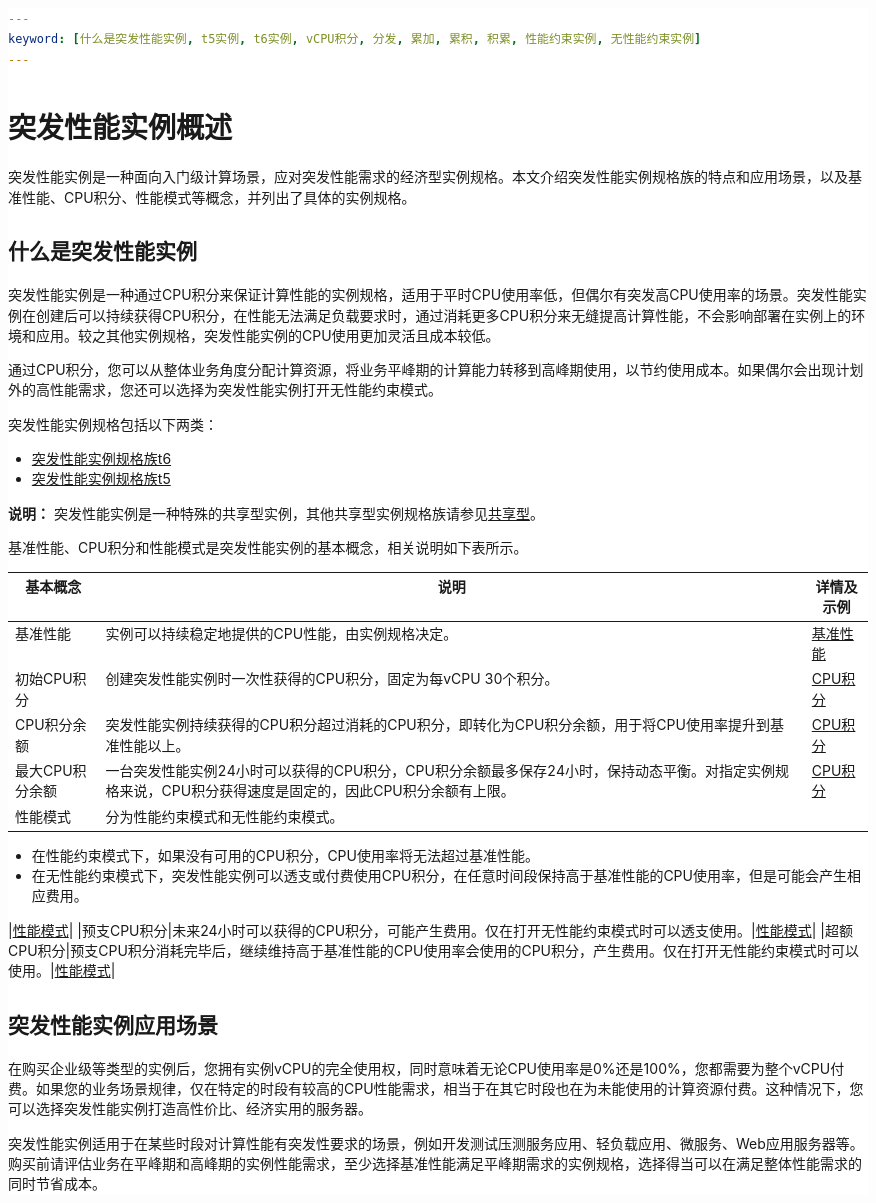 ```yaml
---
keyword: [什么是突发性能实例, t5实例, t6实例, vCPU积分, 分发, 累加, 累积, 积累, 性能约束实例, 无性能约束实例]
---
```


# 突发性能实例概述

突发性能实例是一种面向入门级计算场景，应对突发性能需求的经济型实例规格。本文介绍突发性能实例规格族的特点和应用场景，以及基准性能、CPU积分、性能模式等概念，并列出了具体的实例规格。

## 什么是突发性能实例

突发性能实例是一种通过CPU积分来保证计算性能的实例规格，适用于平时CPU使用率低，但偶尔有突发高CPU使用率的场景。突发性能实例在创建后可以持续获得CPU积分，在性能无法满足负载要求时，通过消耗更多CPU积分来无缝提高计算性能，不会影响部署在实例上的环境和应用。较之其他实例规格，突发性能实例的CPU使用更加灵活且成本较低。

通过CPU积分，您可以从整体业务角度分配计算资源，将业务平峰期的计算能力转移到高峰期使用，以节约使用成本。如果偶尔会出现计划外的高性能需求，您还可以选择为突发性能实例打开无性能约束模式。

突发性能实例规格包括以下两类：

-   [突发性能实例规格族t6](#section_6gl_pk7_f56)
-   [突发性能实例规格族t5](#section_mq2_x7y_0jl)

**说明：** 突发性能实例是一种特殊的共享型实例，其他共享型实例规格族请参见[共享型](/cn.zh-CN/实例/选择实例规格/共享型.md)。

基准性能、CPU积分和性能模式是突发性能实例的基本概念，相关说明如下表所示。

|基本概念|说明|详情及示例|
|----|--|-----|
|基准性能|实例可以持续稳定地提供的CPU性能，由实例规格决定。|[基准性能](#section_dpw_65z_7kv)|
|初始CPU积分|创建突发性能实例时一次性获得的CPU积分，固定为每vCPU 30个积分。|[CPU积分](#section_h4n_jgr_6b4)|
|CPU积分余额|突发性能实例持续获得的CPU积分超过消耗的CPU积分，即转化为CPU积分余额，用于将CPU使用率提升到基准性能以上。|[CPU积分](#section_h4n_jgr_6b4)|
|最大CPU积分余额|一台突发性能实例24小时可以获得的CPU积分，CPU积分余额最多保存24小时，保持动态平衡。对指定实例规格来说，CPU积分获得速度是固定的，因此CPU积分余额有上限。|[CPU积分](#section_h4n_jgr_6b4)|
|性能模式|分为性能约束模式和无性能约束模式。

-   在性能约束模式下，如果没有可用的CPU积分，CPU使用率将无法超过基准性能。
-   在无性能约束模式下，突发性能实例可以透支或付费使用CPU积分，在任意时间段保持高于基准性能的CPU使用率，但是可能会产生相应费用。

|[性能模式](#section_svb_w9d_dju)|
|预支CPU积分|未来24小时可以获得的CPU积分，可能产生费用。仅在打开无性能约束模式时可以透支使用。|[性能模式](#section_svb_w9d_dju)|
|超额CPU积分|预支CPU积分消耗完毕后，继续维持高于基准性能的CPU使用率会使用的CPU积分，产生费用。仅在打开无性能约束模式时可以使用。|[性能模式](#section_svb_w9d_dju)|

## 突发性能实例应用场景

在购买企业级等类型的实例后，您拥有实例vCPU的完全使用权，同时意味着无论CPU使用率是0%还是100%，您都需要为整个vCPU付费。如果您的业务场景规律，仅在特定的时段有较高的CPU性能需求，相当于在其它时段也在为未能使用的计算资源付费。这种情况下，您可以选择突发性能实例打造高性价比、经济实用的服务器。

突发性能实例适用于在某些时段对计算性能有突发性要求的场景，例如开发测试压测服务应用、轻负载应用、微服务、Web应用服务器等。购买前请评估业务在平峰期和高峰期的实例性能需求，至少选择基准性能满足平峰期需求的实例规格，选择得当可以在满足整体性能需求的同时节省成本。
